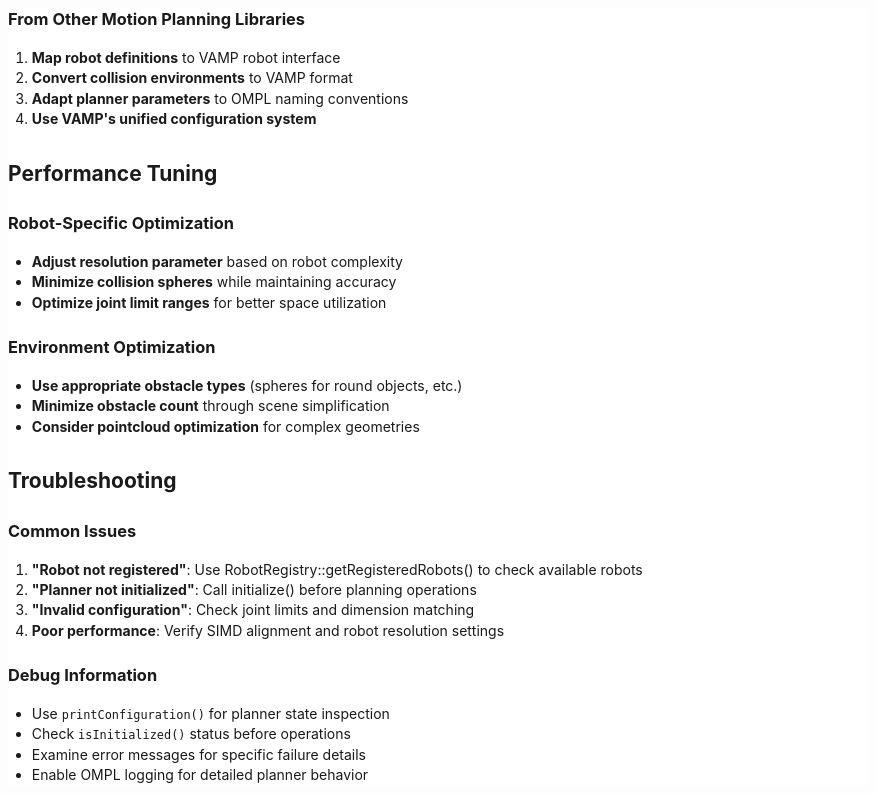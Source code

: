 ### From Other Motion Planning Libraries

1. **Map robot definitions** to VAMP robot interface
2. **Convert collision environments** to VAMP format
3. **Adapt planner parameters** to OMPL naming conventions
4. **Use VAMP's unified configuration system**

## Performance Tuning

### Robot-Specific Optimization

- **Adjust resolution parameter** based on robot complexity
- **Minimize collision spheres** while maintaining accuracy
- **Optimize joint limit ranges** for better space utilization

### Environment Optimization

- **Use appropriate obstacle types** (spheres for round objects, etc.)
- **Minimize obstacle count** through scene simplification
- **Consider pointcloud optimization** for complex geometries

## Troubleshooting

### Common Issues

1. **"Robot not registered"**: Use RobotRegistry::getRegisteredRobots() to check available robots
2. **"Planner not initialized"**: Call initialize() before planning operations
3. **"Invalid configuration"**: Check joint limits and dimension matching
4. **Poor performance**: Verify SIMD alignment and robot resolution settings

### Debug Information

- Use `printConfiguration()` for planner state inspection
- Check `isInitialized()` status before operations
- Examine error messages for specific failure details
- Enable OMPL logging for detailed planner behavior
